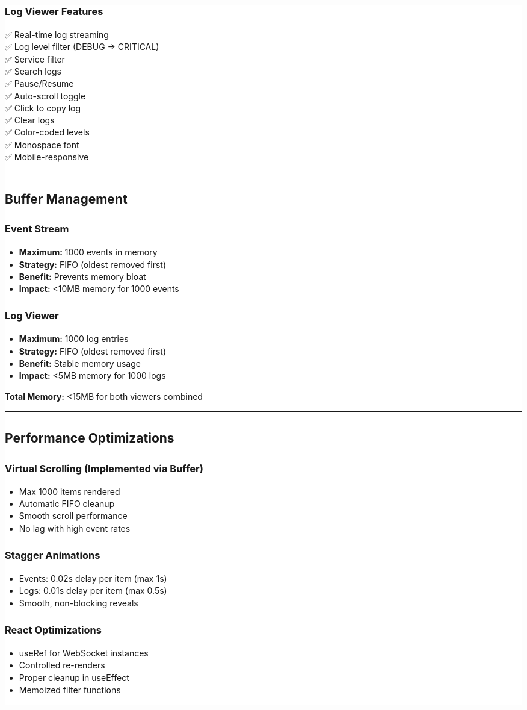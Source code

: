 ### Log Viewer Features
✅ Real-time log streaming  
✅ Log level filter (DEBUG → CRITICAL)  
✅ Service filter  
✅ Search logs  
✅ Pause/Resume  
✅ Auto-scroll toggle  
✅ Click to copy log  
✅ Clear logs  
✅ Color-coded levels  
✅ Monospace font  
✅ Mobile-responsive  

---

## Buffer Management

### Event Stream
- **Maximum:** 1000 events in memory
- **Strategy:** FIFO (oldest removed first)
- **Benefit:** Prevents memory bloat
- **Impact:** <10MB memory for 1000 events

### Log Viewer
- **Maximum:** 1000 log entries
- **Strategy:** FIFO (oldest removed first)
- **Benefit:** Stable memory usage
- **Impact:** <5MB memory for 1000 logs

**Total Memory:** <15MB for both viewers combined

---

## Performance Optimizations

### Virtual Scrolling (Implemented via Buffer)
- Max 1000 items rendered
- Automatic FIFO cleanup
- Smooth scroll performance
- No lag with high event rates

### Stagger Animations
- Events: 0.02s delay per item (max 1s)
- Logs: 0.01s delay per item (max 0.5s)
- Smooth, non-blocking reveals

### React Optimizations
- useRef for WebSocket instances
- Controlled re-renders
- Proper cleanup in useEffect
- Memoized filter functions

---